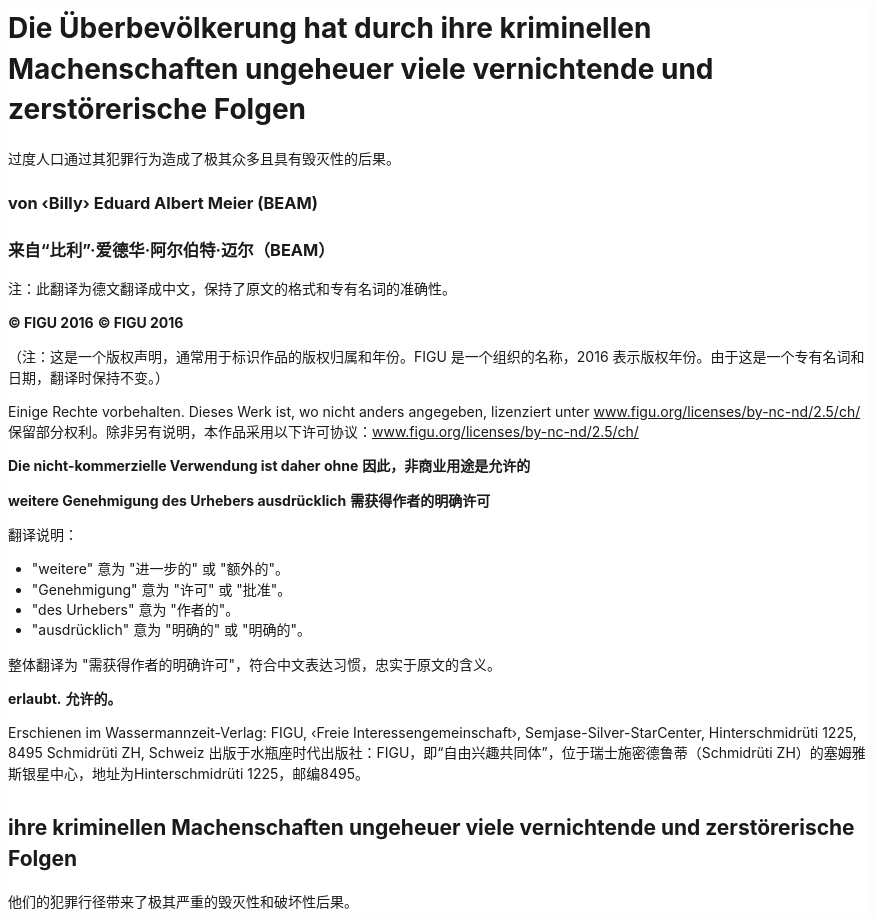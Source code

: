 # Die Überbevölkerung hat durch ihre kriminellen Machenschaften ungeheuer viele vernichtende und zerstörerische Folgen
过度人口通过其犯罪行为造成了极其众多且具有毁灭性的后果。

### von ‹Billy› Eduard Albert Meier (BEAM)
### 来自“比利”·爱德华·阿尔伯特·迈尔（BEAM）

注：此翻译为德文翻译成中文，保持了原文的格式和专有名词的准确性。

**© FIGU 2016**
**© FIGU 2016**

（注：这是一个版权声明，通常用于标识作品的版权归属和年份。FIGU 是一个组织的名称，2016 表示版权年份。由于这是一个专有名词和日期，翻译时保持不变。）

Einige Rechte vorbehalten. Dieses Werk ist, wo nicht anders angegeben, lizenziert unter www.figu.org/licenses/by-nc-nd/2.5/ch/
保留部分权利。除非另有说明，本作品采用以下许可协议：www.figu.org/licenses/by-nc-nd/2.5/ch/

**Die nicht-kommerzielle Verwendung ist daher ohne**
**因此，非商业用途是允许的**

**weitere Genehmigung des Urhebers ausdrücklich**
**需获得作者的明确许可**

翻译说明：
- "weitere" 意为 "进一步的" 或 "额外的"。
- "Genehmigung" 意为 "许可" 或 "批准"。
- "des Urhebers" 意为 "作者的"。
- "ausdrücklich" 意为 "明确的" 或 "明确的"。

整体翻译为 "需获得作者的明确许可"，符合中文表达习惯，忠实于原文的含义。

**erlaubt.**
**允许的。**

Erschienen im Wassermannzeit-Verlag: FIGU, ‹Freie Interessengemeinschaft›, Semjase-Silver-StarCenter, Hinterschmidrüti 1225, 8495 Schmidrüti ZH, Schweiz
出版于水瓶座时代出版社：FIGU，即“自由兴趣共同体”，位于瑞士施密德鲁蒂（Schmidrüti ZH）的塞姆雅斯银星中心，地址为Hinterschmidrüti 1225，邮编8495。

## ihre kriminellen Machenschaften ungeheuer viele vernichtende und zerstörerische Folgen
他们的犯罪行径带来了极其严重的毁灭性和破坏性后果。
